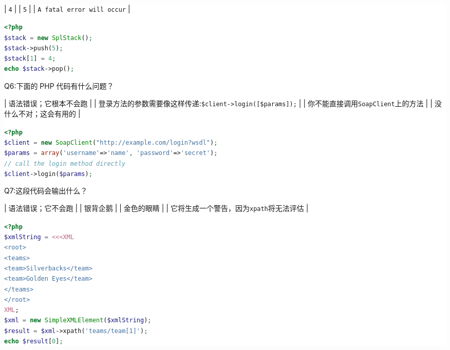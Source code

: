  
| `4` |
| `5` |
| `A fatal error will occur` |

```php
<?php
$stack = new SplStack();
$stack->push(5);
$stack[1] = 4;
echo $stack->pop();

```

Q6:下面的 PHP 代码有什么问题？

 
| 语法错误；它根本不会跑 |
| 登录方法的参数需要像这样传递:`$client->login([$params]);` |
| 你不能直接调用`SoapClient`上的方法 |
| 没什么不对；这会有用的 |

```php
<?php
$client = new SoapClient("http://example.com/login?wsdl");
$params = array('username'=>'name', 'password'=>'secret');
// call the login method directly
$client->login($params);

```

Q7:这段代码会输出什么？

 
| 语法错误；它不会跑 |
| 银背企鹅 |
| 金色的眼睛 |
| 它将生成一个警告，因为`xpath`将无法评估 |

```php
<?php
$xmlString = <<<XML
<root>
<teams>
<team>Silverbacks</team>
<team>Golden Eyes</team>
</teams>
</root>
XML;
$xml = new SimpleXMLElement($xmlString);
$result = $xml->xpath('teams/team[1]');
echo $result[0];

```
